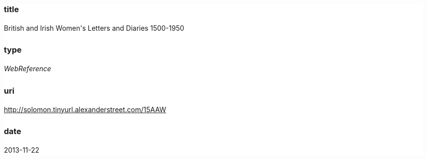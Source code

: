 ### title


British and Irish Women's Letters and Diaries 1500-1950

### type


*WebReference*

### uri


http://solomon.tinyurl.alexanderstreet.com/15AAW

### date


2013-11-22
